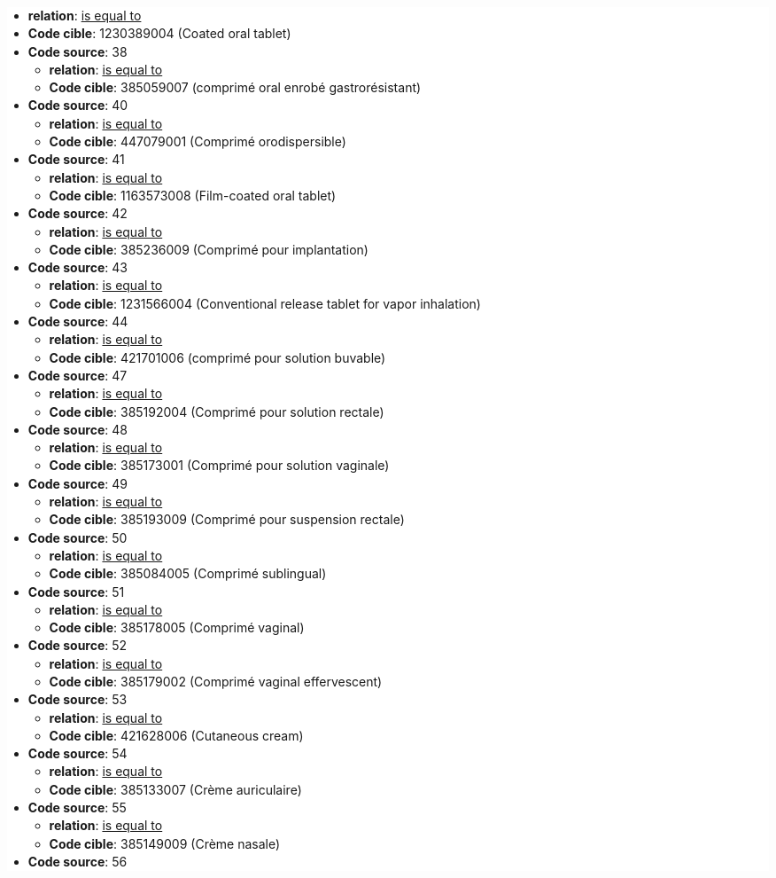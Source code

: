   * **relation**: [is equal to](http://hl7.org/fhir/R5/codesystem-concept-map-relationship.html#equal)
  * **Code cible**: 1230389004 (Coated oral tablet)
* **Code source**: 38
  * **relation**: [is equal to](http://hl7.org/fhir/R5/codesystem-concept-map-relationship.html#equal)
  * **Code cible**: 385059007 (comprimé oral enrobé gastrorésistant)
* **Code source**: 40
  * **relation**: [is equal to](http://hl7.org/fhir/R5/codesystem-concept-map-relationship.html#equal)
  * **Code cible**: 447079001 (Comprimé orodispersible)
* **Code source**: 41
  * **relation**: [is equal to](http://hl7.org/fhir/R5/codesystem-concept-map-relationship.html#equal)
  * **Code cible**: 1163573008 (Film-coated oral tablet)
* **Code source**: 42
  * **relation**: [is equal to](http://hl7.org/fhir/R5/codesystem-concept-map-relationship.html#equal)
  * **Code cible**: 385236009 (Comprimé pour implantation)
* **Code source**: 43
  * **relation**: [is equal to](http://hl7.org/fhir/R5/codesystem-concept-map-relationship.html#equal)
  * **Code cible**: 1231566004 (Conventional release tablet for vapor inhalation)
* **Code source**: 44
  * **relation**: [is equal to](http://hl7.org/fhir/R5/codesystem-concept-map-relationship.html#equal)
  * **Code cible**: 421701006 (comprimé pour solution buvable)
* **Code source**: 47
  * **relation**: [is equal to](http://hl7.org/fhir/R5/codesystem-concept-map-relationship.html#equal)
  * **Code cible**: 385192004 (Comprimé pour solution rectale)
* **Code source**: 48
  * **relation**: [is equal to](http://hl7.org/fhir/R5/codesystem-concept-map-relationship.html#equal)
  * **Code cible**: 385173001 (Comprimé pour solution vaginale)
* **Code source**: 49
  * **relation**: [is equal to](http://hl7.org/fhir/R5/codesystem-concept-map-relationship.html#equal)
  * **Code cible**: 385193009 (Comprimé pour suspension rectale)
* **Code source**: 50
  * **relation**: [is equal to](http://hl7.org/fhir/R5/codesystem-concept-map-relationship.html#equal)
  * **Code cible**: 385084005 (Comprimé sublingual)
* **Code source**: 51
  * **relation**: [is equal to](http://hl7.org/fhir/R5/codesystem-concept-map-relationship.html#equal)
  * **Code cible**: 385178005 (Comprimé vaginal)
* **Code source**: 52
  * **relation**: [is equal to](http://hl7.org/fhir/R5/codesystem-concept-map-relationship.html#equal)
  * **Code cible**: 385179002 (Comprimé vaginal effervescent)
* **Code source**: 53
  * **relation**: [is equal to](http://hl7.org/fhir/R5/codesystem-concept-map-relationship.html#equal)
  * **Code cible**: 421628006 (Cutaneous cream)
* **Code source**: 54
  * **relation**: [is equal to](http://hl7.org/fhir/R5/codesystem-concept-map-relationship.html#equal)
  * **Code cible**: 385133007 (Crème auriculaire)
* **Code source**: 55
  * **relation**: [is equal to](http://hl7.org/fhir/R5/codesystem-concept-map-relationship.html#equal)
  * **Code cible**: 385149009 (Crème nasale)
* **Code source**: 56